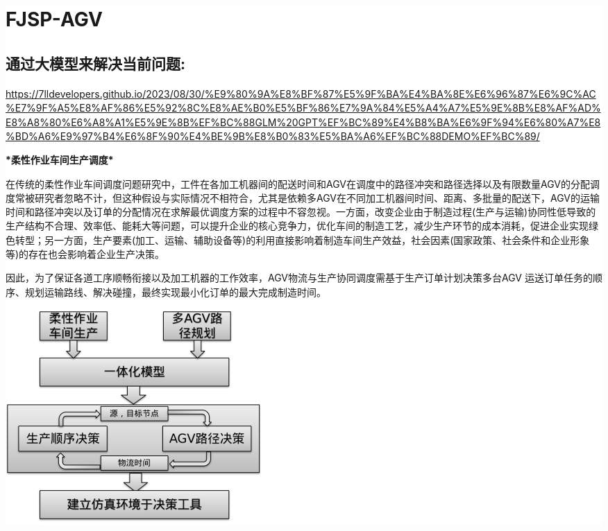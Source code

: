 

# FJSP-AGV
## 通过大模型来解决当前问题:
https://7lldevelopers.github.io/2023/08/30/%E9%80%9A%E8%BF%87%E5%9F%BA%E4%BA%8E%E6%96%87%E6%9C%AC%E7%9F%A5%E8%AF%86%E5%92%8C%E8%AE%B0%E5%BF%86%E7%9A%84%E5%A4%A7%E5%9E%8B%E8%AF%AD%E8%A8%80%E6%A8%A1%E5%9E%8B%EF%BC%88GLM%20GPT%EF%BC%89%E4%B8%BA%E6%9F%94%E6%80%A7%E8%BD%A6%E9%97%B4%E6%8F%90%E4%BE%9B%E8%B0%83%E5%BA%A6%EF%BC%88DEMO%EF%BC%89/


**\*柔性作业车间生产调度\***

​      在传统的柔性作业车间调度问题研究中，工件在各加工机器间的配送时间和AGV在调度中的路径冲突和路径选择以及有限数量AGV的分配调度常被研究者忽略不计，但这种假设与实际情况不相符合，尤其是依赖多AGV在不同加工机器间时间、距离、多批量的配送下，AGV的运输时间和路径冲突以及订单的分配情况在求解最优调度方案的过程中不容忽视。一方面，改变企业由于制造过程(生产与运输)协同性低导致的生产结构不合理、效率低、能耗大等问题，可以提升企业的核心竞争力，优化车间的制造工艺，减少生产环节的成本消耗，促进企业实现绿色转型；另一方面，生产要素(加工、运输、辅助设备等)的利用直接影响着制造车间生产效益，社会因素(国家政策、社会条件和企业形象等)的存在也会影响着企业生产决策。

​      因此，为了保证各道工序顺畅衔接以及加工机器的工作效率，AGV物流与生产协同调度需基于生产订单计划决策多台AGV 运送订单任务的顺序、规划运输路线、解决碰撞，最终实现最小化订单的最大完成制造时间。

![image-20221228145846631](README.assets/image-20221228145846631.png)

